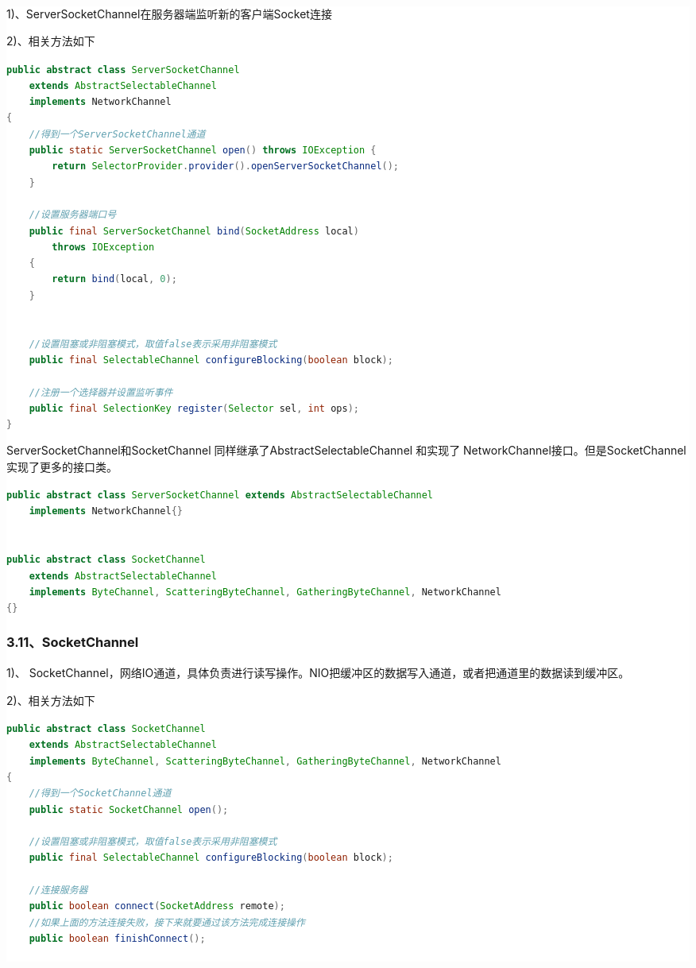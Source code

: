 1)、ServerSocketChannel在服务器端监听新的客户端Socket连接

2)、相关方法如下

```java
public abstract class ServerSocketChannel
    extends AbstractSelectableChannel
    implements NetworkChannel
{
    //得到一个ServerSocketChannel通道
    public static ServerSocketChannel open() throws IOException {
        return SelectorProvider.provider().openServerSocketChannel();
    }
    
    //设置服务器端口号
    public final ServerSocketChannel bind(SocketAddress local)
        throws IOException
    {
        return bind(local, 0);
    }
    
    
    //设置阻塞或非阻塞模式，取值false表示采用非阻塞模式
    public final SelectableChannel configureBlocking(boolean block);
    
    //注册一个选择器并设置监听事件
    public final SelectionKey register(Selector sel, int ops);
}
```



ServerSocketChannel和SocketChannel 同样继承了AbstractSelectableChannel 和实现了 NetworkChannel接口。但是SocketChannel 实现了更多的接口类。

```java
public abstract class ServerSocketChannel extends AbstractSelectableChannel
    implements NetworkChannel{}


public abstract class SocketChannel
    extends AbstractSelectableChannel
    implements ByteChannel, ScatteringByteChannel, GatheringByteChannel, NetworkChannel
{}
```

### 3.11、SocketChannel

1)、 SocketChannel，网络IO通道，具体负责进行读写操作。NIO把缓冲区的数据写入通道，或者把通道里的数据读到缓冲区。

2)、相关方法如下

```java
public abstract class SocketChannel
    extends AbstractSelectableChannel
    implements ByteChannel, ScatteringByteChannel, GatheringByteChannel, NetworkChannel
{
    //得到一个SocketChannel通道
    public static SocketChannel open();
 
    //设置阻塞或非阻塞模式，取值false表示采用非阻塞模式
    public final SelectableChannel configureBlocking(boolean block);
    
    //连接服务器
    public boolean connect(SocketAddress remote);
    //如果上面的方法连接失败，接下来就要通过该方法完成连接操作
    public boolean finishConnect();
    
```